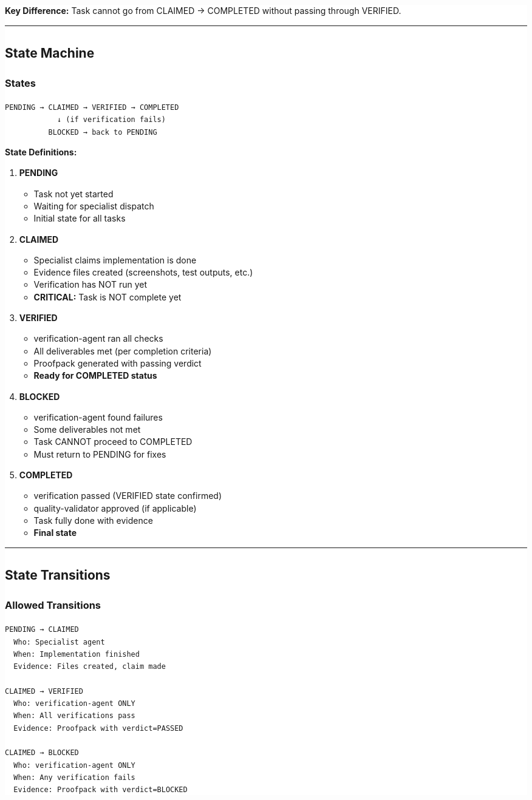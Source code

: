 **Key Difference:** Task cannot go from CLAIMED → COMPLETED without passing through VERIFIED.

---

## State Machine

### States

```
PENDING → CLAIMED → VERIFIED → COMPLETED
            ↓ (if verification fails)
          BLOCKED → back to PENDING
```

**State Definitions:**

1. **PENDING**
   - Task not yet started
   - Waiting for specialist dispatch
   - Initial state for all tasks

2. **CLAIMED**
   - Specialist claims implementation is done
   - Evidence files created (screenshots, test outputs, etc.)
   - Verification has NOT run yet
   - **CRITICAL:** Task is NOT complete yet

3. **VERIFIED**
   - verification-agent ran all checks
   - All deliverables met (per completion criteria)
   - Proofpack generated with passing verdict
   - **Ready for COMPLETED status**

4. **BLOCKED**
   - verification-agent found failures
   - Some deliverables not met
   - Task CANNOT proceed to COMPLETED
   - Must return to PENDING for fixes

5. **COMPLETED**
   - verification passed (VERIFIED state confirmed)
   - quality-validator approved (if applicable)
   - Task fully done with evidence
   - **Final state**

---

## State Transitions

### Allowed Transitions

```
PENDING → CLAIMED
  Who: Specialist agent
  When: Implementation finished
  Evidence: Files created, claim made

CLAIMED → VERIFIED
  Who: verification-agent ONLY
  When: All verifications pass
  Evidence: Proofpack with verdict=PASSED

CLAIMED → BLOCKED
  Who: verification-agent ONLY
  When: Any verification fails
  Evidence: Proofpack with verdict=BLOCKED
```